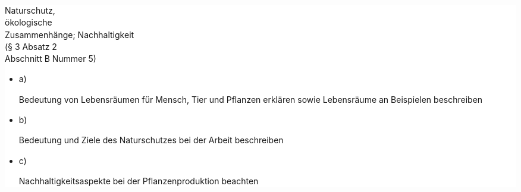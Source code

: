 <td style="border-right: 0.5pt solid ; " align="left" valign="top" charoff="50">

Naturschutz,  
ökologische  
Zusammenhänge; Nachhaltigkeit  
(§ 3 Absatz 2  
Abschnitt B Nummer 5)

</td>

<td style="border-right: 0.5pt solid ; " align="left" valign="top" charoff="50">

  - a)
    
    <div>
    
    Bedeutung von Lebensräumen für Mensch, Tier und Pflanzen erklären
    sowie Lebensräume an Beispielen beschreiben
    
    </div>

  - b)
    
    <div>
    
    Bedeutung und Ziele des Naturschutzes bei der Arbeit beschreiben
    
    </div>

  - c)
    
    <div>
    
    Nachhaltigkeitsaspekte bei der Pflanzenproduktion beachten
    
    </div>

</td>

</tr>

</tbody>

</table>

</div>

</div>

</div>
